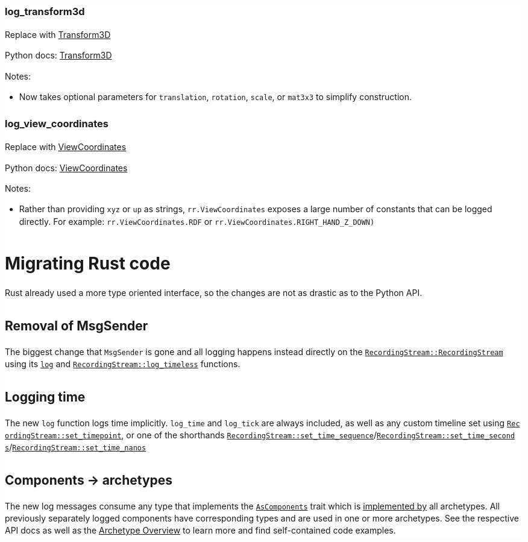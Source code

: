 ### log_transform3d
Replace with [Transform3D](../types/archetypes/transform3d.md)

Python docs: [Transform3D](https://ref.rerun.io/docs/python/stable/common/archetypes/#rerun.archetypes.Transform3D)

Notes:
 - Now takes optional parameters for `translation`, `rotation`, `scale`, or `mat3x3` to simplify construction.

### log_view_coordinates
Replace with [ViewCoordinates](../types/archetypes/view_coordinates.md)

Python docs: [ViewCoordinates](https://ref.rerun.io/docs/python/stable/common/archetypes/#rerun.archetypes.ViewCoordinates)

Notes:
- Rather than providing `xyz` or `up` as strings, `rr.ViewCoordinates` exposes a large number of constants that can be logged directly. For example: `rr.ViewCoordinates.RDF` or `rr.ViewCoordinates.RIGHT_HAND_Z_DOWN)`


# Migrating Rust code

Rust already used a more type oriented interface, so the changes are not as drastic as to the Python API.

## Removal of MsgSender

The biggest change that `MsgSender` is gone and all logging happens instead directly on the [`RecordingStream::RecordingStream`](https://docs.rs/rerun/latest/rerun/struct.RecordingStream.html)
using its [`log`](https://docs.rs/rerun/latest/rerun/struct.RecordingStream.html#method.log) and [`RecordingStream::log_timeless`](https://docs.rs/rerun/latest/rerun/struct.RecordingStream.html#method.log_timeless) functions.

## Logging time

The new `log` function logs time implicitly. `log_time` and `log_tick` are always included, as well as any custom timeline set using [`RecordingStream::set_timepoint`](https://docs.rs/rerun/latest/rerun/struct.RecordingStream.html#method.set_timepoint), or one of the shorthands [`RecordingStream::set_time_sequence`](https://docs.rs/rerun/latest/rerun/struct.RecordingStream.html#method.set_time_sequence)/[`RecordingStream::set_time_seconds`](https://docs.rs/rerun/latest/rerun/struct.RecordingStream.html#method.set_time_seconds)/[`RecordingStream::set_time_nanos`](https://docs.rs/rerun/latest/rerun/struct.RecordingStream.html#method.set_time_nanos)

## Components -> archetypes

The new log messages consume any type that implements the [`AsComponents`](https://docs.rs/rerun/latest/rerun/trait.AsComponents.html) trait
which is [implemented by](https://docs.rs/rerun/latest/rerun/trait.AsComponents.html#implementors) all archetypes.
All previously separately logged components have corresponding types and are used in one or more archetypes.
See the respective API docs as well as the [Archetype Overview](../types/archetypes.md) to learn more and find self-contained code examples.
